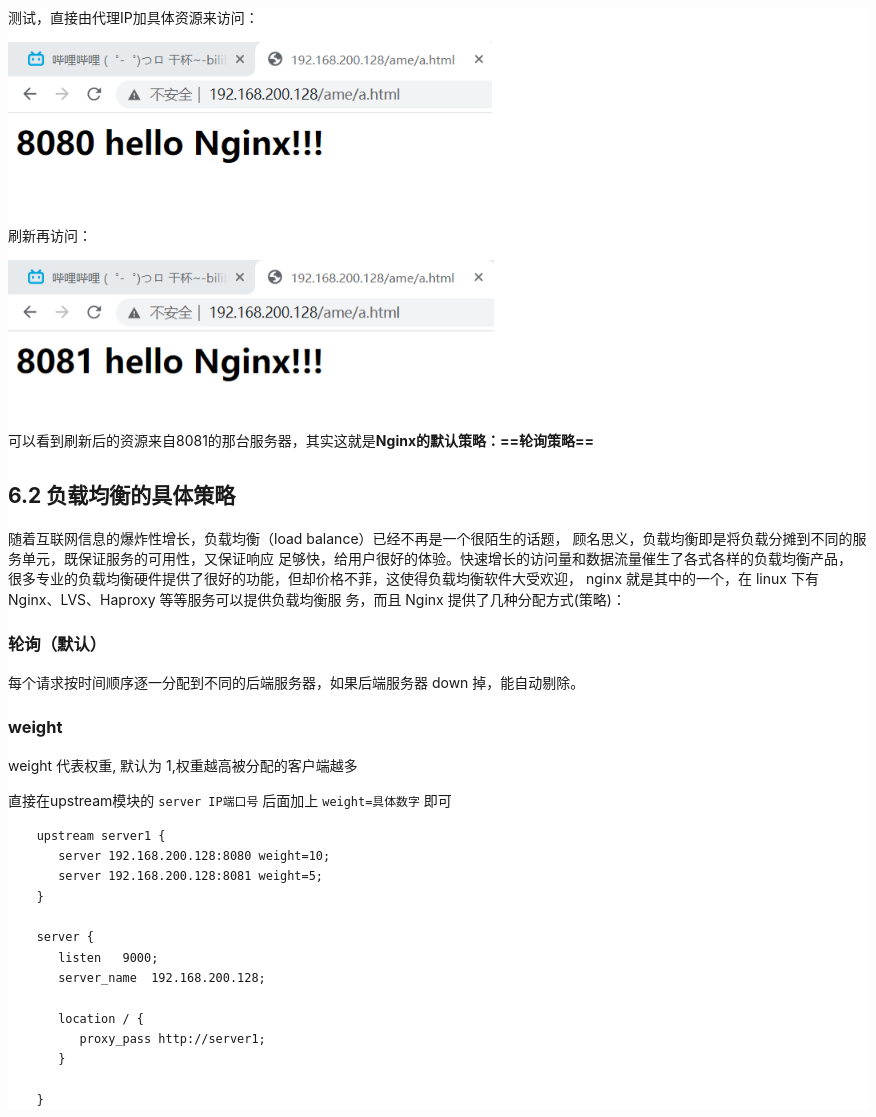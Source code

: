 测试，直接由代理IP加具体资源来访问：

 <img src="Nginx.assets/image-20211202214341572.png" alt="image-20211202214341572" style="zoom:80%;" />

刷新再访问：

 <img src="Nginx.assets/image-20211202214407946.png" alt="image-20211202214407946" style="zoom:80%;" />

可以看到刷新后的资源来自8081的那台服务器，其实这就是**Nginx的默认策略：==轮询策略==**

## 6.2 负载均衡的具体策略

随着互联网信息的爆炸性增长，负载均衡（load balance）已经不再是一个很陌生的话题， 顾名思义，负载均衡即是将负载分摊到不同的服务单元，既保证服务的可用性，又保证响应 足够快，给用户很好的体验。快速增长的访问量和数据流量催生了各式各样的负载均衡产品， 很多专业的负载均衡硬件提供了很好的功能，但却价格不菲，这使得负载均衡软件大受欢迎， nginx 就是其中的一个，在 linux 下有 Nginx、LVS、Haproxy 等等服务可以提供负载均衡服 务，而且 Nginx 提供了几种分配方式(策略)：

### 轮询（默认）

每个请求按时间顺序逐一分配到不同的后端服务器，如果后端服务器 down 掉，能自动剔除。

### weight

weight 代表权重, 默认为 1,权重越高被分配的客户端越多

直接在upstream模块的 `server IP端口号` 后面加上 `weight=具体数字` 即可

```shell
    upstream server1 {
       server 192.168.200.128:8080 weight=10;
       server 192.168.200.128:8081 weight=5;
    }

    server {
       listen   9000;
       server_name  192.168.200.128;

       location / {
          proxy_pass http://server1;
       }

    }
```
